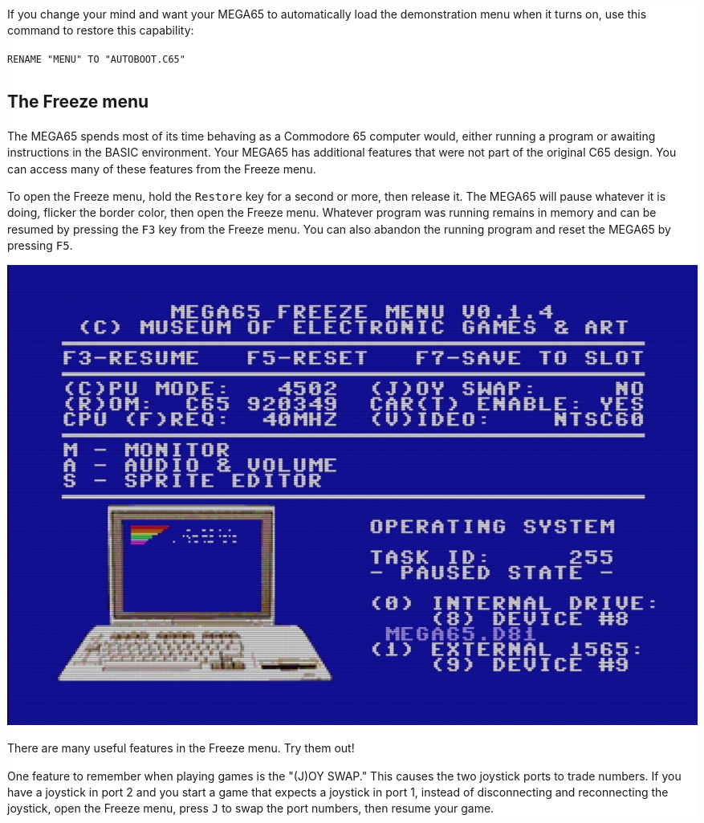 If you change your mind and want your MEGA65 to automatically load the demonstration menu when it turns on, use this command to restore this capability:

```
RENAME "MENU" TO "AUTOBOOT.C65"
```

## The Freeze menu

The MEGA65 spends most of its time behaving as a Commodore 65 computer would, either running a program or awaiting instructions in the BASIC environment. Your MEGA65 has additional features that were not part of the original C65 design. You can access many of these features from the Freeze menu.

To open the Freeze menu, hold the <kbd>Restore</kbd> key for a second or more, then release it. The MEGA65 will pause whatever it is doing, flicker the border color, then open the Freeze menu. Whatever program was running remains in memory and can be resumed by pressing the <kbd>F3</kbd> key from the Freeze menu. You can also abandon the running program and reset the MEGA65 by pressing <kbd>F5</kbd>.

![Freeze menu](screenshots/freeze_working.jpg)

There are many useful features in the Freeze menu. Try them out!

One feature to remember when playing games is the "(J)OY SWAP." This causes the two joystick ports to trade numbers. If you have a joystick in port 2 and you start a game that expects a joystick in port 1, instead of disconnecting and reconnecting the joystick, open the Freeze menu, press <kbd>J</kbd> to swap the port numbers, then resume your game.
